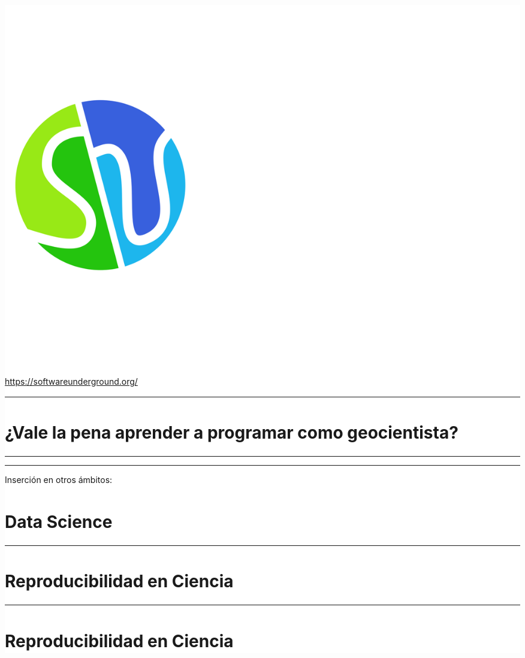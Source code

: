<img src="images/swung_logo.svg" height="600px">

https://softwareunderground.org/

---

# ¿Vale la pena aprender a programar como geocientista?

---



---

Inserción en otros ámbitos:

# Data Science

---



# Reproducibilidad en Ciencia

---



# Reproducibilidad en Ciencia
